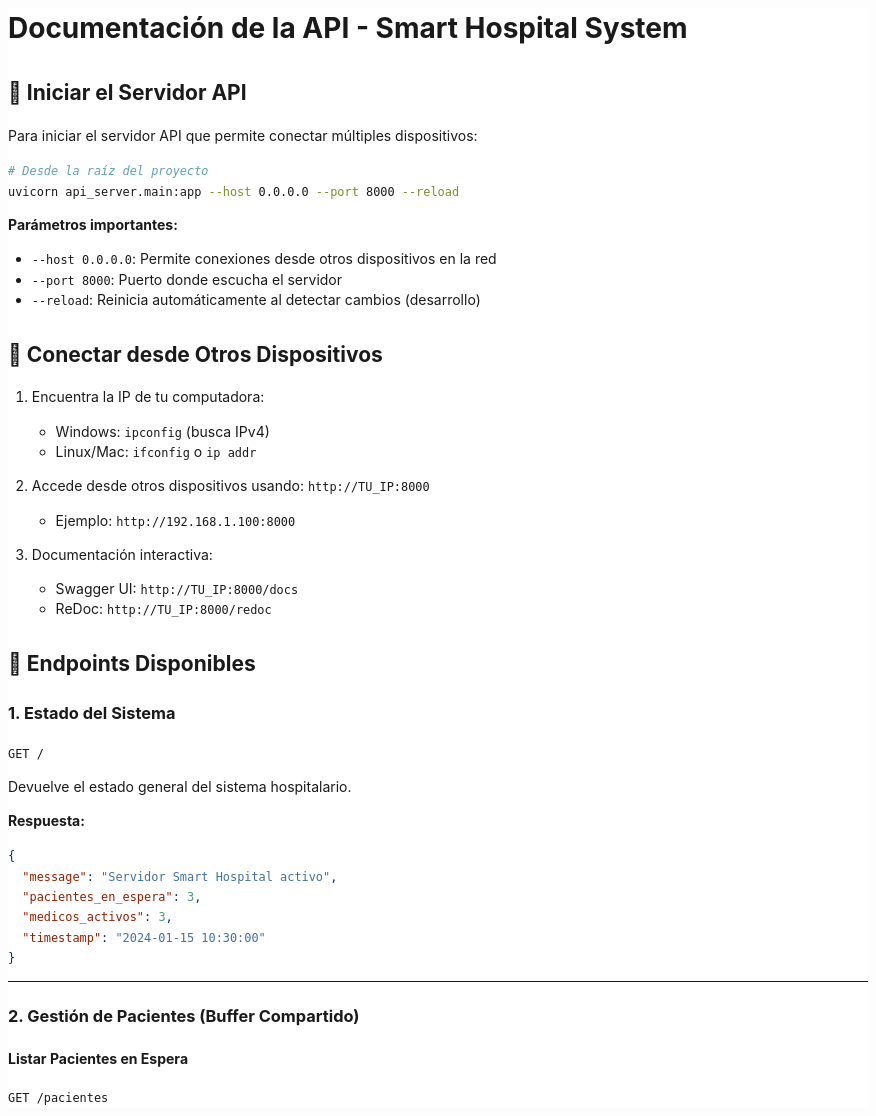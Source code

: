 # Documentación de la API - Smart Hospital System

## 🚀 Iniciar el Servidor API

Para iniciar el servidor API que permite conectar múltiples dispositivos:

```bash
# Desde la raíz del proyecto
uvicorn api_server.main:app --host 0.0.0.0 --port 8000 --reload
```

**Parámetros importantes:**
- `--host 0.0.0.0`: Permite conexiones desde otros dispositivos en la red
- `--port 8000`: Puerto donde escucha el servidor
- `--reload`: Reinicia automáticamente al detectar cambios (desarrollo)

## 📱 Conectar desde Otros Dispositivos

1. Encuentra la IP de tu computadora:
   - Windows: `ipconfig` (busca IPv4)
   - Linux/Mac: `ifconfig` o `ip addr`

2. Accede desde otros dispositivos usando: `http://TU_IP:8000`
   - Ejemplo: `http://192.168.1.100:8000`

3. Documentación interactiva:
   - Swagger UI: `http://TU_IP:8000/docs`
   - ReDoc: `http://TU_IP:8000/redoc`

## 🔌 Endpoints Disponibles

### 1. Estado del Sistema
```
GET /
```
Devuelve el estado general del sistema hospitalario.

**Respuesta:**
```json
{
  "message": "Servidor Smart Hospital activo",
  "pacientes_en_espera": 3,
  "medicos_activos": 3,
  "timestamp": "2024-01-15 10:30:00"
}
```

---

### 2. Gestión de Pacientes (Buffer Compartido)

#### Listar Pacientes en Espera
```
GET /pacientes
```

